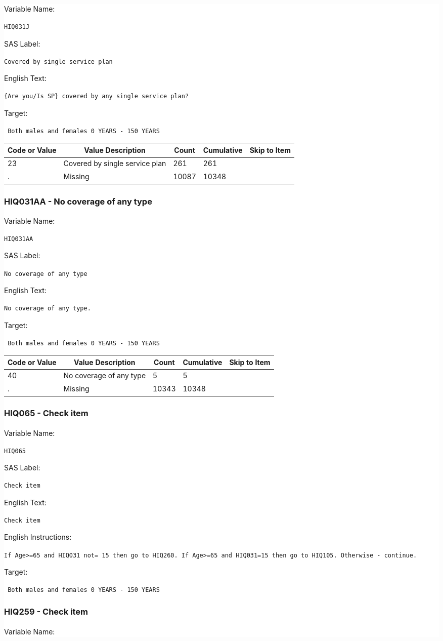 Variable Name:

    HIQ031J
SAS Label:

    Covered by single service plan
English Text:

    {Are you/Is SP} covered by any single service plan?
Target:

     Both males and females 0 YEARS - 150 YEARS
Code or Value | Value Description | Count | Cumulative | Skip to Item  
---|---|---|---|---  
23 | Covered by single service plan | 261 | 261 |   
. | Missing | 10087 | 10348 |   
  
### HIQ031AA - No coverage of any type

Variable Name:

    HIQ031AA
SAS Label:

    No coverage of any type
English Text:

    No coverage of any type.
Target:

     Both males and females 0 YEARS - 150 YEARS
Code or Value | Value Description | Count | Cumulative | Skip to Item  
---|---|---|---|---  
40 | No coverage of any type | 5 | 5 |   
. | Missing | 10343 | 10348 |   
  
### HIQ065 - Check item

Variable Name:

    HIQ065
SAS Label:

    Check item
English Text:

    Check item
English Instructions:

    If Age>=65 and HIQ031 not= 15 then go to HIQ260. If Age>=65 and HIQ031=15 then go to HIQ105. Otherwise - continue.
Target:

     Both males and females 0 YEARS - 150 YEARS

### HIQ259 - Check item

Variable Name:

